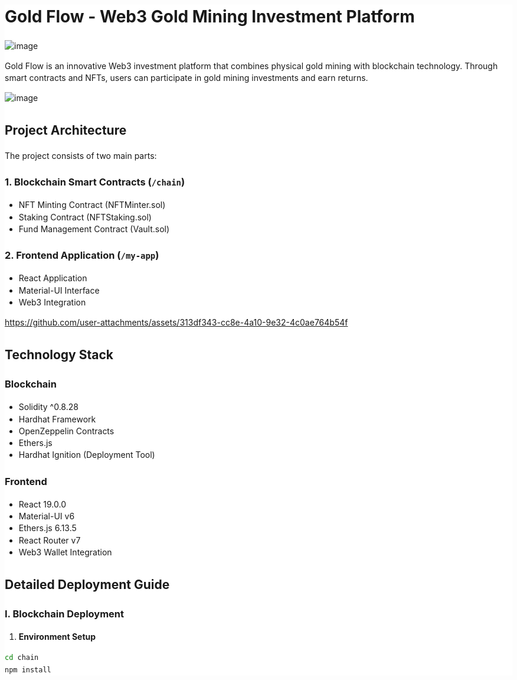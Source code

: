 # Gold Flow - Web3 Gold Mining Investment Platform
<img width="150" alt="image" src="https://github.com/user-attachments/assets/17e086e1-4845-486c-9fc8-c6144aa2f40e" />

Gold Flow is an innovative Web3 investment platform that combines physical gold mining with blockchain technology. Through smart contracts and NFTs, users can participate in gold mining investments and earn returns.

![image](https://github.com/user-attachments/assets/11cab435-20c1-420d-beb7-a7c0abd8670a)


## Project Architecture

The project consists of two main parts:

### 1. Blockchain Smart Contracts (`/chain`)
- NFT Minting Contract (NFTMinter.sol)
- Staking Contract (NFTStaking.sol)
- Fund Management Contract (Vault.sol)

### 2. Frontend Application (`/my-app`)
- React Application
- Material-UI Interface
- Web3 Integration


https://github.com/user-attachments/assets/313df343-cc8e-4a10-9e32-4c0ae764b54f


## Technology Stack

### Blockchain
- Solidity ^0.8.28
- Hardhat Framework
- OpenZeppelin Contracts
- Ethers.js
- Hardhat Ignition (Deployment Tool)

### Frontend
- React 19.0.0
- Material-UI v6
- Ethers.js 6.13.5
- React Router v7
- Web3 Wallet Integration

## Detailed Deployment Guide

### I. Blockchain Deployment

1. **Environment Setup**
```bash
cd chain
npm install
```
